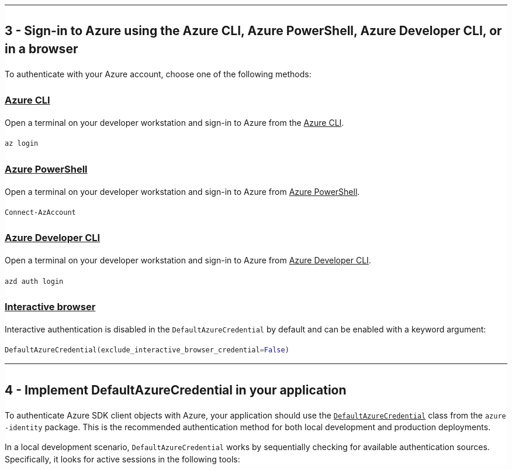
---

## 3 - Sign-in to Azure using the Azure CLI, Azure PowerShell, Azure Developer CLI, or in a browser

To authenticate with your Azure account, choose one of the following methods:

### [Azure CLI](#tab/sign-in-azure-cli)

Open a terminal on your developer workstation and sign-in to Azure from the [Azure CLI](/cli/azure/what-is-azure-cli).

```azurecli
az login
```

### [Azure PowerShell](#tab/sign-in-azure-powershell)

Open a terminal on your developer workstation and sign-in to Azure from [Azure PowerShell](/powershell/azure/what-is-azure-powershell).

```azurepowershell
Connect-AzAccount
```

### [Azure Developer CLI](#tab/sign-in-azure-developer-cli)

Open a terminal on your developer workstation and sign-in to Azure from [Azure Developer CLI](/azure/developer/azure-developer-cli/overview).

```azdeveloper
azd auth login
```

### [Interactive browser](#tab/sign-in-interactive-browser)

Interactive authentication is disabled in the `DefaultAzureCredential` by default and can be enabled with a keyword argument:

```Python
DefaultAzureCredential(exclude_interactive_browser_credential=False)
```

---

## 4 - Implement DefaultAzureCredential in your application

To authenticate Azure SDK client objects with Azure, your application should use the [`DefaultAzureCredential`](/python/api/azure-identity/azure.identity.defaultazurecredential) class from the `azure-identity` package. This is the recommended authentication method for both local development and production deployments.

In a local development scenario, `DefaultAzureCredential` works by sequentially checking for available authentication sources. Specifically, it looks for active sessions in the following tools:
